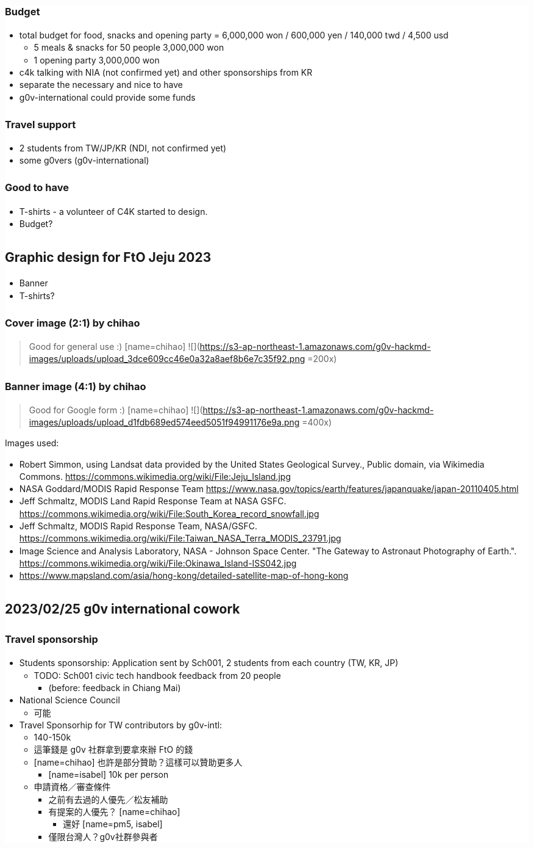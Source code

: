 ### Budget
- total budget for food, snacks and opening party = 6,000,000 won / 600,000 yen / 140,000 twd / 4,500 usd
    - 5 meals & snacks for 50 people 3,000,000 won
    - 1 opening party 3,000,000 won
- c4k talking with NIA (not confirmed yet) and other sponsorships from KR
- separate the necessary and nice to have
- g0v-international could provide some funds

### Travel support
- 2 students from TW/JP/KR (NDI, not confirmed yet)
- some g0vers (g0v-international)

### Good to have
- T-shirts - a volunteer of C4K started to design.
- Budget?

## Graphic design for FtO Jeju 2023
* Banner
* T-shirts?

### Cover image (2:1) by chihao
> Good for general use :) [name=chihao]
![](https://s3-ap-northeast-1.amazonaws.com/g0v-hackmd-images/uploads/upload_3dce609cc46e0a32a8aef8b6e7c35f92.png =200x)

### Banner image (4:1) by chihao
> Good for Google form :) [name=chihao]
![](https://s3-ap-northeast-1.amazonaws.com/g0v-hackmd-images/uploads/upload_d1fdb689ed574eed5051f94991176e9a.png =400x)

Images used:
- Robert Simmon, using Landsat data provided by the United States Geological Survey., Public domain, via Wikimedia Commons. https://commons.wikimedia.org/wiki/File:Jeju_Island.jpg
- NASA Goddard/MODIS Rapid Response Team https://www.nasa.gov/topics/earth/features/japanquake/japan-20110405.html
- Jeff Schmaltz, MODIS Land Rapid Response Team at NASA GSFC. https://commons.wikimedia.org/wiki/File:South_Korea_record_snowfall.jpg
- Jeff Schmaltz, MODIS Rapid Response Team, NASA/GSFC. https://commons.wikimedia.org/wiki/File:Taiwan_NASA_Terra_MODIS_23791.jpg
- Image Science and Analysis Laboratory, NASA - Johnson Space Center. "The Gateway to Astronaut Photography of Earth.". https://commons.wikimedia.org/wiki/File:Okinawa_Island-ISS042.jpg
- https://www.mapsland.com/asia/hong-kong/detailed-satellite-map-of-hong-kong

## 2023/02/25 g0v international cowork

### Travel sponsorship
- Students sponsorship: Application sent by Sch001, 2 students from each country (TW, KR, JP)
    - TODO: Sch001 civic tech handbook feedback from 20 people
        - (before: feedback in Chiang Mai)
- National Science Council
    - 可能
- Travel Sponsorhip for TW contributors by g0v-intl:
    - 140-150k
    - 這筆錢是 g0v 社群拿到要拿來辦 FtO 的錢
    - [name=chihao] 也許是部分贊助？這樣可以贊助更多人
        - [name=isabel] 10k per person
    - 申請資格／審查條件
        - 之前有去過的人優先／松友補助
        - 有提案的人優先？ [name=chihao]
            - 還好 [name=pm5, isabel]
        - 僅限台灣人？g0v社群參與者